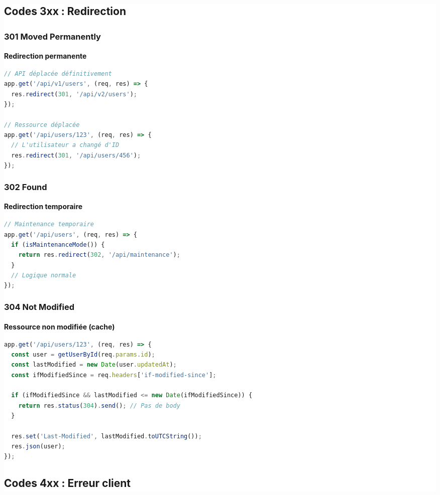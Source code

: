 ## Codes 3xx : Redirection

### 301 Moved Permanently

**Redirection permanente**

```javascript
// API déplacée définitivement
app.get('/api/v1/users', (req, res) => {
  res.redirect(301, '/api/v2/users');
});

// Ressource déplacée
app.get('/api/users/123', (req, res) => {
  // L'utilisateur a changé d'ID
  res.redirect(301, '/api/users/456');
});
```

### 302 Found

**Redirection temporaire**

```javascript
// Maintenance temporaire
app.get('/api/users', (req, res) => {
  if (isMaintenanceMode()) {
    return res.redirect(302, '/api/maintenance');
  }
  // Logique normale
});
```

### 304 Not Modified

**Ressource non modifiée (cache)**

```javascript
app.get('/api/users/123', (req, res) => {
  const user = getUserById(req.params.id);
  const lastModified = new Date(user.updatedAt);
  const ifModifiedSince = req.headers['if-modified-since'];

  if (ifModifiedSince && lastModified <= new Date(ifModifiedSince)) {
    return res.status(304).send(); // Pas de body
  }

  res.set('Last-Modified', lastModified.toUTCString());
  res.json(user);
});
```

## Codes 4xx : Erreur client

